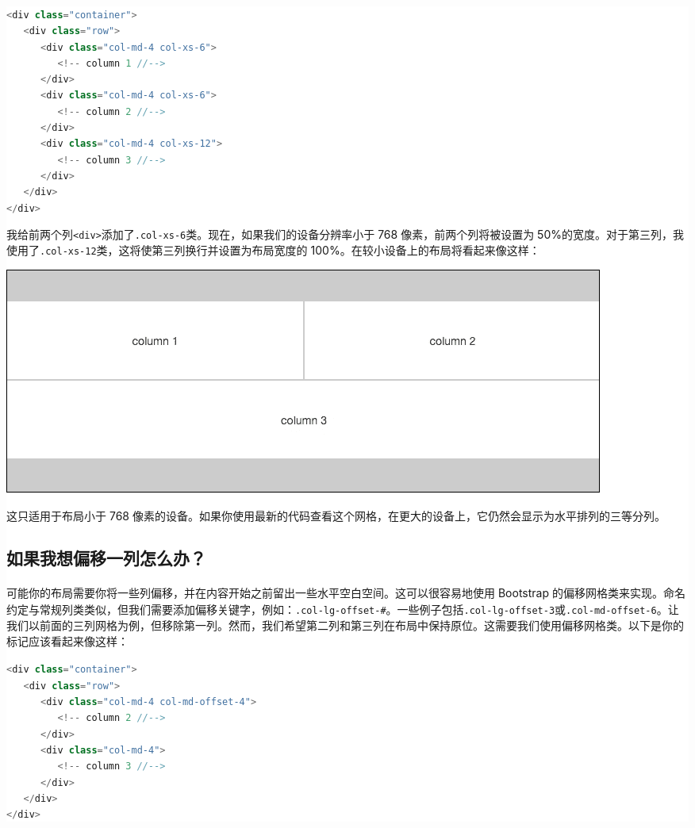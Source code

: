 ```js
<div class="container"> 
   <div class="row"> 
      <div class="col-md-4 col-xs-6"> 
         <!-- column 1 //--> 
      </div> 
      <div class="col-md-4 col-xs-6"> 
         <!-- column 2 //--> 
      </div> 
      <div class="col-md-4 col-xs-12"> 
         <!-- column 3 //--> 
      </div> 
   </div> 
</div> 

```

我给前两个列`<div>`添加了`.col-xs-6`类。现在，如果我们的设备分辨率小于 768 像素，前两个列将被设置为 50%的宽度。对于第三列，我使用了`.col-xs-12`类，这将使第三列换行并设置为布局宽度的 100%。在较小设备上的布局将看起来像这样：

![为不同设备混合列类](img/00026.jpeg)

这只适用于布局小于 768 像素的设备。如果你使用最新的代码查看这个网格，在更大的设备上，它仍然会显示为水平排列的三等分列。

## 如果我想偏移一列怎么办？

可能你的布局需要你将一些列偏移，并在内容开始之前留出一些水平空白空间。这可以很容易地使用 Bootstrap 的偏移网格类来实现。命名约定与常规列类类似，但我们需要添加偏移关键字，例如：`.col-lg-offset-#`。一些例子包括`.col-lg-offset-3`或`.col-md-offset-6`。让我们以前面的三列网格为例，但移除第一列。然而，我们希望第二列和第三列在布局中保持原位。这需要我们使用偏移网格类。以下是你的标记应该看起来像这样：

```js
<div class="container"> 
   <div class="row"> 
      <div class="col-md-4 col-md-offset-4"> 
         <!-- column 2 //--> 
      </div> 
      <div class="col-md-4"> 
         <!-- column 3 //--> 
      </div> 
   </div> 
</div> 

```

